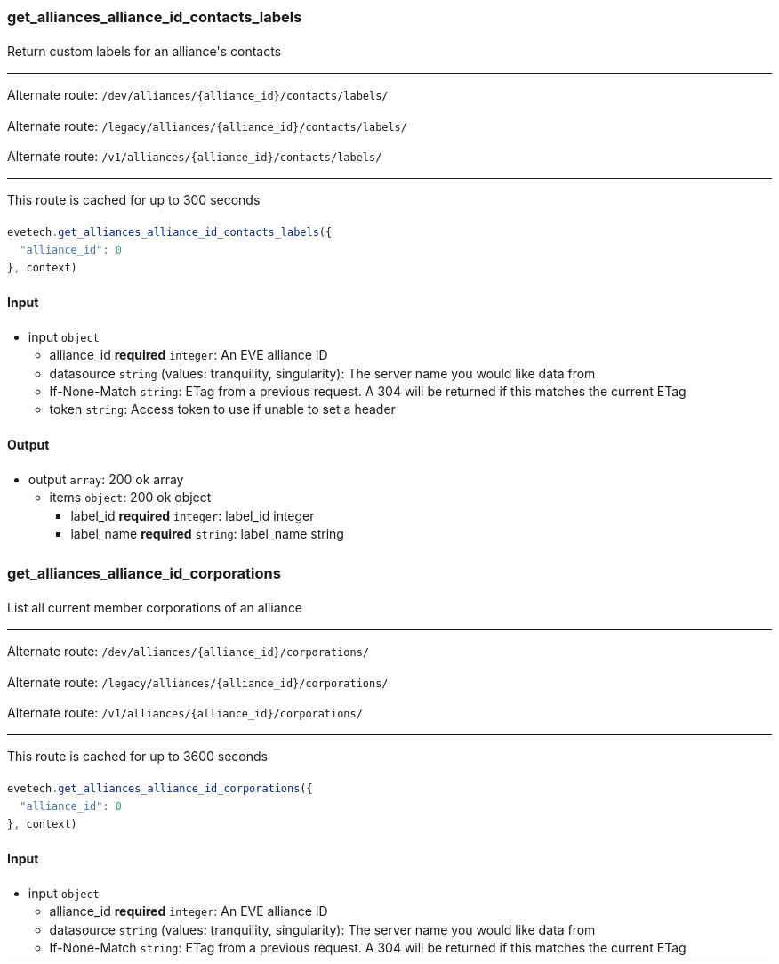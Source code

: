 ### get_alliances_alliance_id_contacts_labels
Return custom labels for an alliance's contacts

---
Alternate route: `/dev/alliances/{alliance_id}/contacts/labels/`

Alternate route: `/legacy/alliances/{alliance_id}/contacts/labels/`

Alternate route: `/v1/alliances/{alliance_id}/contacts/labels/`

---
This route is cached for up to 300 seconds


```js
evetech.get_alliances_alliance_id_contacts_labels({
  "alliance_id": 0
}, context)
```

#### Input
* input `object`
  * alliance_id **required** `integer`: An EVE alliance ID
  * datasource `string` (values: tranquility, singularity): The server name you would like data from
  * If-None-Match `string`: ETag from a previous request. A 304 will be returned if this matches the current ETag
  * token `string`: Access token to use if unable to set a header

#### Output
* output `array`: 200 ok array
  * items `object`: 200 ok object
    * label_id **required** `integer`: label_id integer
    * label_name **required** `string`: label_name string

### get_alliances_alliance_id_corporations
List all current member corporations of an alliance

---
Alternate route: `/dev/alliances/{alliance_id}/corporations/`

Alternate route: `/legacy/alliances/{alliance_id}/corporations/`

Alternate route: `/v1/alliances/{alliance_id}/corporations/`

---
This route is cached for up to 3600 seconds


```js
evetech.get_alliances_alliance_id_corporations({
  "alliance_id": 0
}, context)
```

#### Input
* input `object`
  * alliance_id **required** `integer`: An EVE alliance ID
  * datasource `string` (values: tranquility, singularity): The server name you would like data from
  * If-None-Match `string`: ETag from a previous request. A 304 will be returned if this matches the current ETag
